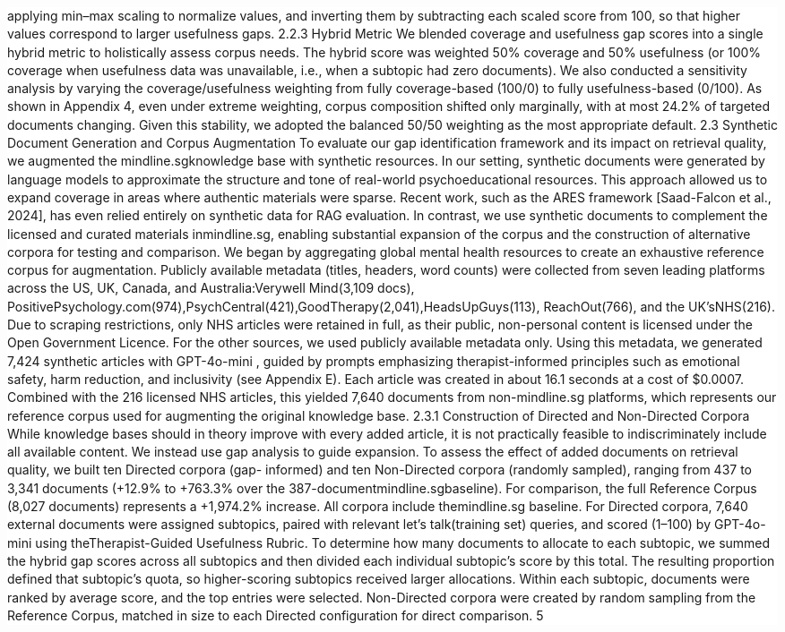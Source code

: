 applying min–max scaling to normalize values, and inverting them by subtracting each scaled score
from 100, so that higher values correspond to larger usefulness gaps.
2.2.3 Hybrid Metric
We blended coverage and usefulness gap scores into a single hybrid metric to holistically assess
corpus needs. The hybrid score was weighted 50% coverage and 50% usefulness (or 100% coverage
when usefulness data was unavailable, i.e., when a subtopic had zero documents).
We also conducted a sensitivity analysis by varying the coverage/usefulness weighting from fully
coverage-based (100/0) to fully usefulness-based (0/100). As shown in Appendix 4, even under
extreme weighting, corpus composition shifted only marginally, with at most 24.2% of targeted
documents changing. Given this stability, we adopted the balanced 50/50 weighting as the most
appropriate default.
2.3 Synthetic Document Generation and Corpus Augmentation
To evaluate our gap identification framework and its impact on retrieval quality, we augmented the
mindline.sgknowledge base with synthetic resources. In our setting, synthetic documents were
generated by language models to approximate the structure and tone of real-world psychoeducational
resources. This approach allowed us to expand coverage in areas where authentic materials were
sparse. Recent work, such as the ARES framework [Saad-Falcon et al., 2024], has even relied entirely
on synthetic data for RAG evaluation. In contrast, we use synthetic documents to complement the
licensed and curated materials inmindline.sg, enabling substantial expansion of the corpus and the
construction of alternative corpora for testing and comparison.
We began by aggregating global mental health resources to create an exhaustive reference corpus
for augmentation. Publicly available metadata (titles, headers, word counts) were collected from
seven leading platforms across the US, UK, Canada, and Australia:Verywell Mind(3,109 docs),
PositivePsychology.com(974),PsychCentral(421),GoodTherapy(2,041),HeadsUpGuys(113),
ReachOut(766), and the UK’sNHS(216). Due to scraping restrictions, only NHS articles were
retained in full, as their public, non-personal content is licensed under the Open Government Licence.
For the other sources, we used publicly available metadata only.
Using this metadata, we generated 7,424 synthetic articles with GPT-4o-mini , guided by prompts
emphasizing therapist-informed principles such as emotional safety, harm reduction, and inclusivity
(see Appendix E). Each article was created in about 16.1 seconds at a cost of $0.0007.
Combined with the 216 licensed NHS articles, this yielded 7,640 documents from non-mindline.sg
platforms, which represents our reference corpus used for augmenting the original knowledge base.
2.3.1 Construction of Directed and Non-Directed Corpora
While knowledge bases should in theory improve with every added article, it is not practically feasible
to indiscriminately include all available content. We instead use gap analysis to guide expansion.
To assess the effect of added documents on retrieval quality, we built ten Directed corpora (gap-
informed) and ten Non-Directed corpora (randomly sampled), ranging from 437 to 3,341 documents
(+12.9% to +763.3% over the 387-documentmindline.sgbaseline). For comparison, the full Reference
Corpus (8,027 documents) represents a +1,974.2% increase. All corpora include themindline.sg
baseline.
For Directed corpora, 7,640 external documents were assigned subtopics, paired with relevant
let’s talk(training set) queries, and scored (1–100) by GPT-4o-mini using theTherapist-Guided
Usefulness Rubric. To determine how many documents to allocate to each subtopic, we summed
the hybrid gap scores across all subtopics and then divided each individual subtopic’s score by this
total. The resulting proportion defined that subtopic’s quota, so higher-scoring subtopics received
larger allocations. Within each subtopic, documents were ranked by average score, and the top entries
were selected. Non-Directed corpora were created by random sampling from the Reference Corpus,
matched in size to each Directed configuration for direct comparison.
5
